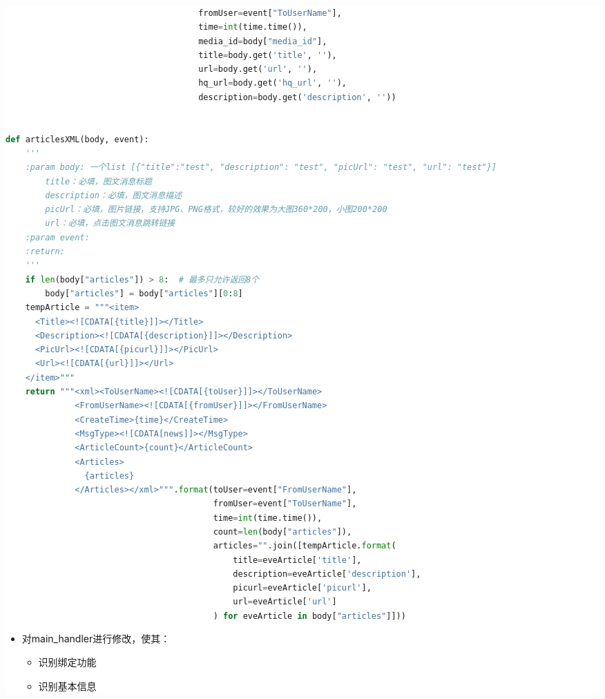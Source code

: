 ```python
                                       fromUser=event["ToUserName"],
                                       time=int(time.time()),
                                       media_id=body["media_id"],
                                       title=body.get('title', ''),
                                       url=body.get('url', ''),
                                       hq_url=body.get('hq_url', ''),
                                       description=body.get('description', ''))


def articlesXML(body, event):
    '''
    :param body: 一个list [{"title":"test", "description": "test", "picUrl": "test", "url": "test"}]
        title：必填，图文消息标题
        description：必填，图文消息描述
        picUrl：必填，图片链接，支持JPG、PNG格式，较好的效果为大图360*200，小图200*200
        url：必填，点击图文消息跳转链接
    :param event:
    :return:
    '''
    if len(body["articles"]) > 8:  # 最多只允许返回8个
        body["articles"] = body["articles"][0:8]
    tempArticle = """<item>
      <Title><![CDATA[{title}]]></Title>
      <Description><![CDATA[{description}]]></Description>
      <PicUrl><![CDATA[{picurl}]]></PicUrl>
      <Url><![CDATA[{url}]]></Url>
    </item>"""
    return """<xml><ToUserName><![CDATA[{toUser}]]></ToUserName>
              <FromUserName><![CDATA[{fromUser}]]></FromUserName>
              <CreateTime>{time}</CreateTime>
              <MsgType><![CDATA[news]]></MsgType>
              <ArticleCount>{count}</ArticleCount>
              <Articles>
                {articles}
              </Articles></xml>""".format(toUser=event["FromUserName"],
                                          fromUser=event["ToUserName"],
                                          time=int(time.time()),
                                          count=len(body["articles"]),
                                          articles="".join([tempArticle.format(
                                              title=eveArticle['title'],
                                              description=eveArticle['description'],
                                              picurl=eveArticle['picurl'],
                                              url=eveArticle['url']
                                          ) for eveArticle in body["articles"]]))
```


* 对main_handler进行修改，使其：

  * 识别绑定功能

  * 识别基本信息
